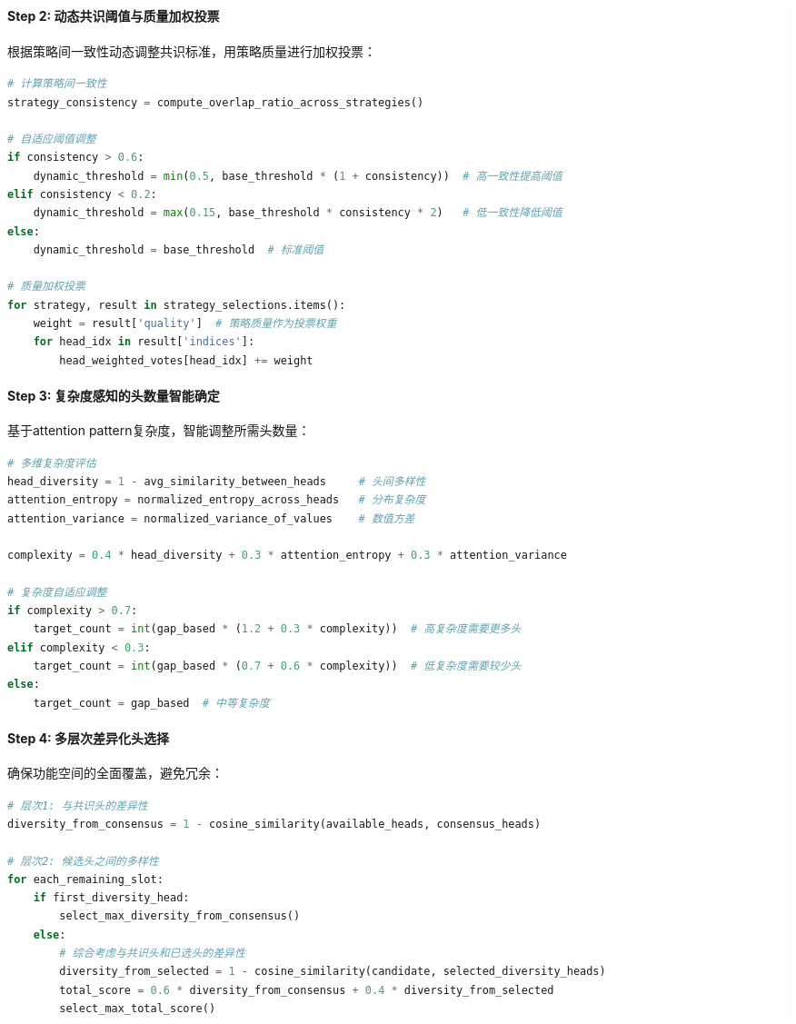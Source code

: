 #### Step 2: 动态共识阈值与质量加权投票

根据策略间一致性动态调整共识标准，用策略质量进行加权投票：

```python
# 计算策略间一致性
strategy_consistency = compute_overlap_ratio_across_strategies()

# 自适应阈值调整
if consistency > 0.6:
    dynamic_threshold = min(0.5, base_threshold * (1 + consistency))  # 高一致性提高阈值
elif consistency < 0.2:
    dynamic_threshold = max(0.15, base_threshold * consistency * 2)   # 低一致性降低阈值
else:
    dynamic_threshold = base_threshold  # 标准阈值

# 质量加权投票
for strategy, result in strategy_selections.items():
    weight = result['quality']  # 策略质量作为投票权重
    for head_idx in result['indices']:
        head_weighted_votes[head_idx] += weight
```

#### Step 3: 复杂度感知的头数量智能确定

基于attention pattern复杂度，智能调整所需头数量：

```python
# 多维复杂度评估
head_diversity = 1 - avg_similarity_between_heads     # 头间多样性
attention_entropy = normalized_entropy_across_heads   # 分布复杂度
attention_variance = normalized_variance_of_values    # 数值方差

complexity = 0.4 * head_diversity + 0.3 * attention_entropy + 0.3 * attention_variance

# 复杂度自适应调整
if complexity > 0.7:
    target_count = int(gap_based * (1.2 + 0.3 * complexity))  # 高复杂度需要更多头
elif complexity < 0.3:
    target_count = int(gap_based * (0.7 + 0.6 * complexity))  # 低复杂度需要较少头
else:
    target_count = gap_based  # 中等复杂度
```

#### Step 4: 多层次差异化头选择

确保功能空间的全面覆盖，避免冗余：

```python
# 层次1: 与共识头的差异性
diversity_from_consensus = 1 - cosine_similarity(available_heads, consensus_heads)

# 层次2: 候选头之间的多样性
for each_remaining_slot:
    if first_diversity_head:
        select_max_diversity_from_consensus()
    else:
        # 综合考虑与共识头和已选头的差异性
        diversity_from_selected = 1 - cosine_similarity(candidate, selected_diversity_heads)
        total_score = 0.6 * diversity_from_consensus + 0.4 * diversity_from_selected
        select_max_total_score()
```
